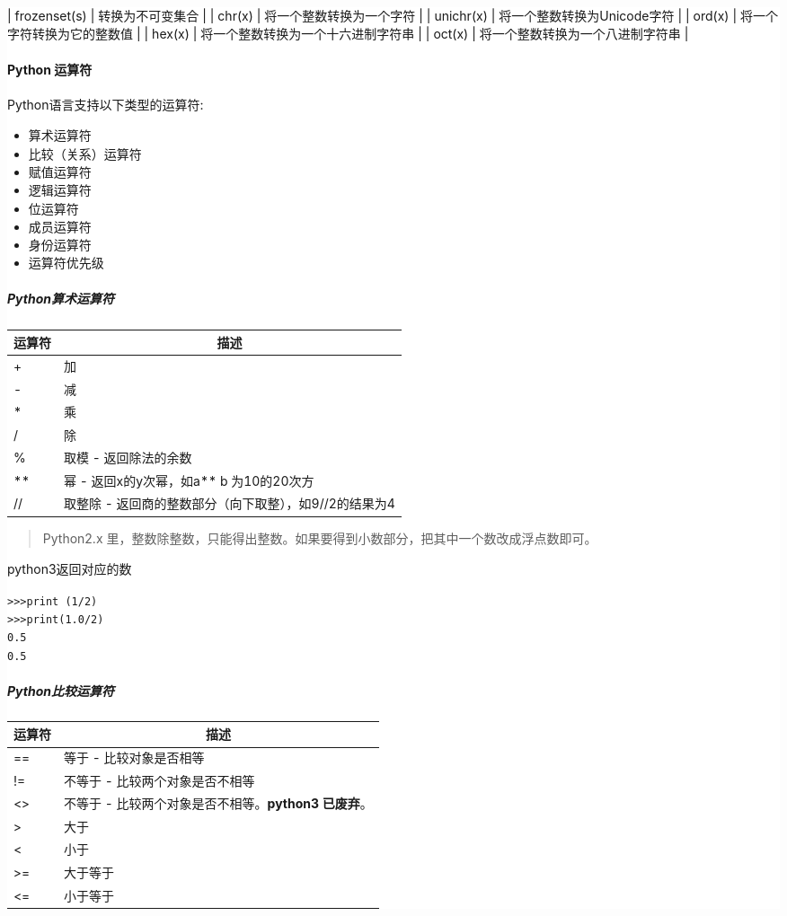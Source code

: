 | frozenset(s)          | 转换为不可变集合                                    |
| chr(x)                | 将一个整数转换为一个字符                            |
| unichr(x)             | 将一个整数转换为Unicode字符                         |
| ord(x)                | 将一个字符转换为它的整数值                          |
| hex(x)                | 将一个整数转换为一个十六进制字符串                  |
| oct(x)                | 将一个整数转换为一个八进制字符串                    |

#### Python 运算符

Python语言支持以下类型的运算符:

* 算术运算符
* 比较（关系）运算符
* 赋值运算符
* 逻辑运算符
* 位运算符
* 成员运算符
* 身份运算符
* 运算符优先级

##### Python算术运算符

| 运算符 | 描述                                                   |
| ------ | ------------------------------------------------------ |
| +      | 加                                                     |
| -      | 减                                                     |
| *      | 乘                                                     |
| /      | 除                                                     |
| %      | 取模 - 返回除法的余数                                  |
| **     | 幂 - 返回x的y次幂，如a** b 为10的20次方                |
| //     | 取整除 - 返回商的整数部分（向下取整），如9//2的结果为4 |

>Python2.x 里，整数除整数，只能得出整数。如果要得到小数部分，把其中一个数改成浮点数即可。

python3返回对应的数
```
>>>print (1/2)
>>>print(1.0/2)
0.5
0.5
```

##### Python比较运算符

| 运算符 | 描述                                                  |
| ------ | ----------------------------------------------------- |
| ==     | 等于 - 比较对象是否相等                               |
| !=     | 不等于 - 比较两个对象是否不相等                       |
| <>     | 不等于 - 比较两个对象是否不相等。**python3 已废弃**。 |
| >      | 大于                                                  |
| <      | 小于                                                  |
| >=     | 大于等于                                              |
| <=     | 小于等于                                              |
